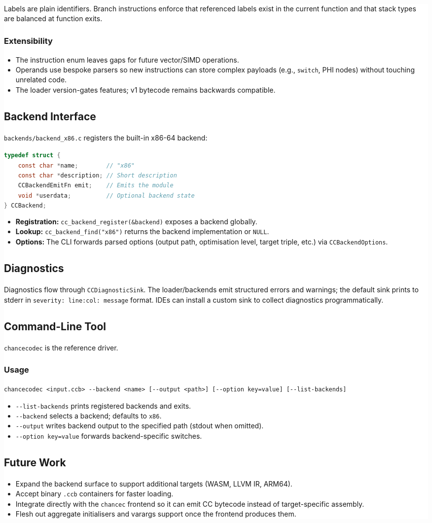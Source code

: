 Labels are plain identifiers. Branch instructions enforce that referenced labels exist in the current function and that stack types are balanced at function exits.

### Extensibility

- The instruction enum leaves gaps for future vector/SIMD operations.
- Operands use bespoke parsers so new instructions can store complex payloads (e.g., `switch`, PHI nodes) without touching unrelated code.
- The loader version-gates features; v1 bytecode remains backwards compatible.

## Backend Interface

`backends/backend_x86.c` registers the built-in x86-64 backend:

```c
typedef struct {
    const char *name;        // "x86"
    const char *description; // Short description
    CCBackendEmitFn emit;    // Emits the module
    void *userdata;          // Optional backend state
} CCBackend;
```

- **Registration:** `cc_backend_register(&backend)` exposes a backend globally.
- **Lookup:** `cc_backend_find("x86")` returns the backend implementation or `NULL`.
- **Options:** The CLI forwards parsed options (output path, optimisation level, target triple, etc.) via `CCBackendOptions`.

## Diagnostics

Diagnostics flow through `CCDiagnosticSink`. The loader/backends emit structured errors and warnings; the default sink prints to stderr in `severity: line:col: message` format. IDEs can install a custom sink to collect diagnostics programmatically.

## Command-Line Tool

`chancecodec` is the reference driver.

### Usage

```
chancecodec <input.ccb> --backend <name> [--output <path>] [--option key=value] [--list-backends]
```

- `--list-backends` prints registered backends and exits.
- `--backend` selects a backend; defaults to `x86`.
- `--output` writes backend output to the specified path (stdout when omitted).
- `--option key=value` forwards backend-specific switches.

## Future Work

- Expand the backend surface to support additional targets (WASM, LLVM IR, ARM64).
- Accept binary `.ccb` containers for faster loading.
- Integrate directly with the `chancec` frontend so it can emit CC bytecode instead of target-specific assembly.
- Flesh out aggregate initialisers and varargs support once the frontend produces them.
